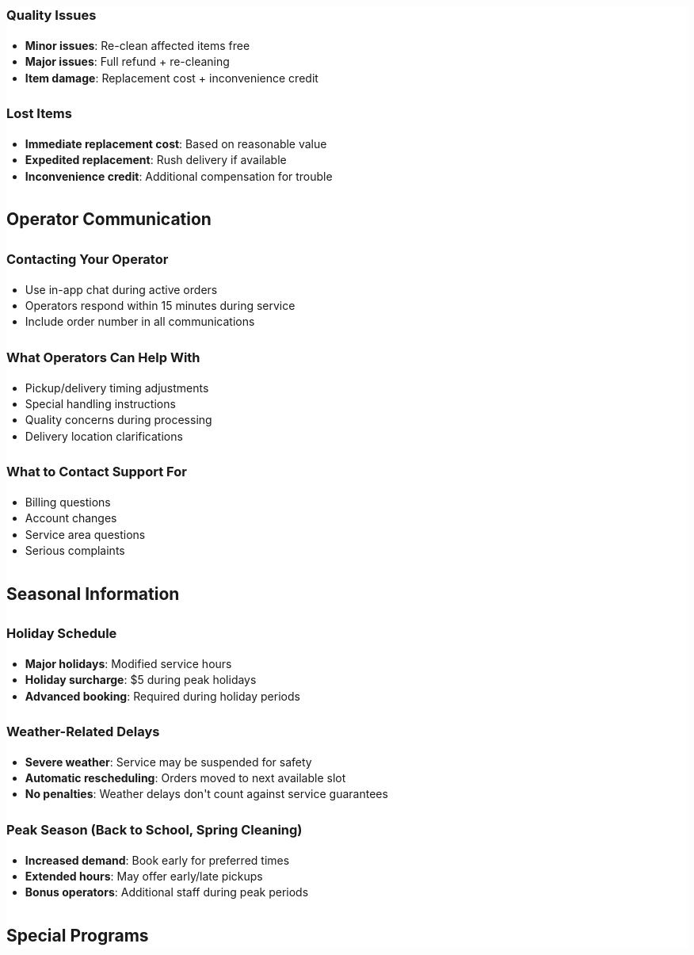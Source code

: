 ### Quality Issues
- **Minor issues**: Re-clean affected items free
- **Major issues**: Full refund + re-cleaning
- **Item damage**: Replacement cost + inconvenience credit

### Lost Items
- **Immediate replacement cost**: Based on reasonable value
- **Expedited replacement**: Rush delivery if available
- **Inconvenience credit**: Additional compensation for trouble

## Operator Communication

### Contacting Your Operator
- Use in-app chat during active orders
- Operators respond within 15 minutes during service
- Include order number in all communications

### What Operators Can Help With
- Pickup/delivery timing adjustments
- Special handling instructions
- Quality concerns during processing
- Delivery location clarifications

### What to Contact Support For
- Billing questions
- Account changes
- Service area questions
- Serious complaints

## Seasonal Information

### Holiday Schedule
- **Major holidays**: Modified service hours
- **Holiday surcharge**: $5 during peak holidays
- **Advanced booking**: Required during holiday periods

### Weather-Related Delays
- **Severe weather**: Service may be suspended for safety
- **Automatic rescheduling**: Orders moved to next available slot
- **No penalties**: Weather delays don't count against service guarantees

### Peak Season (Back to School, Spring Cleaning)
- **Increased demand**: Book early for preferred times
- **Extended hours**: May offer early/late pickups
- **Bonus operators**: Additional staff during peak periods

## Special Programs
